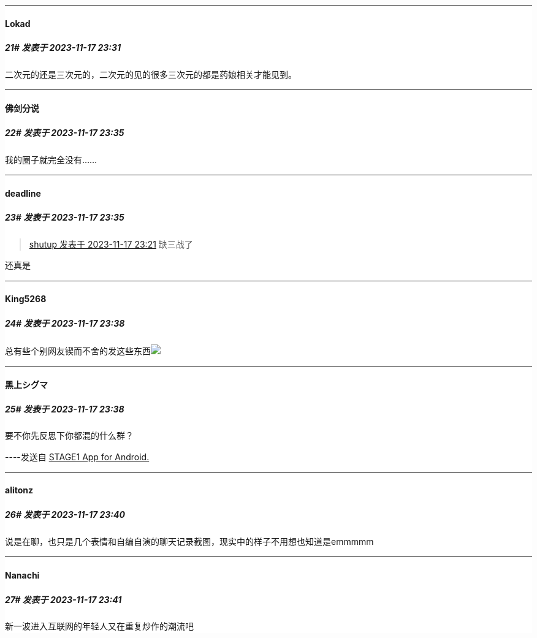 *****

####  Lokad  
##### 21#       发表于 2023-11-17 23:31

二次元的还是三次元的，二次元的见的很多三次元的都是药娘相关才能见到。

*****

####  佛剑分说  
##### 22#       发表于 2023-11-17 23:35

我的圈子就完全没有……

*****

####  deadline  
##### 23#       发表于 2023-11-17 23:35

<blockquote><a href="httphttps://bbs.saraba1st.com/2b/forum.php?mod=redirect&amp;goto=findpost&amp;pid=63070746&amp;ptid=2161124" target="_blank">shutup 发表于 2023-11-17 23:21</a>
缺三战了</blockquote>
还真是

*****

####  King5268  
##### 24#       发表于 2023-11-17 23:38

总有些个别网友锲而不舍的发这些东西<img src="https://static.saraba1st.com/image/smiley/face2017/001.png" referrerpolicy="no-referrer">

*****

####  黑上シグマ  
##### 25#       发表于 2023-11-17 23:38

要不你先反思下你都混的什么群？

----发送自 [STAGE1 App for Android.](http://stage1.5j4m.com/?1.37)

*****

####  alitonz  
##### 26#       发表于 2023-11-17 23:40

说是在聊，也只是几个表情和自编自演的聊天记录截图，现实中的样子不用想也知道是emmmmm

*****

####  Nanachi  
##### 27#       发表于 2023-11-17 23:41

新一波进入互联网的年轻人又在重复炒作的潮流吧
